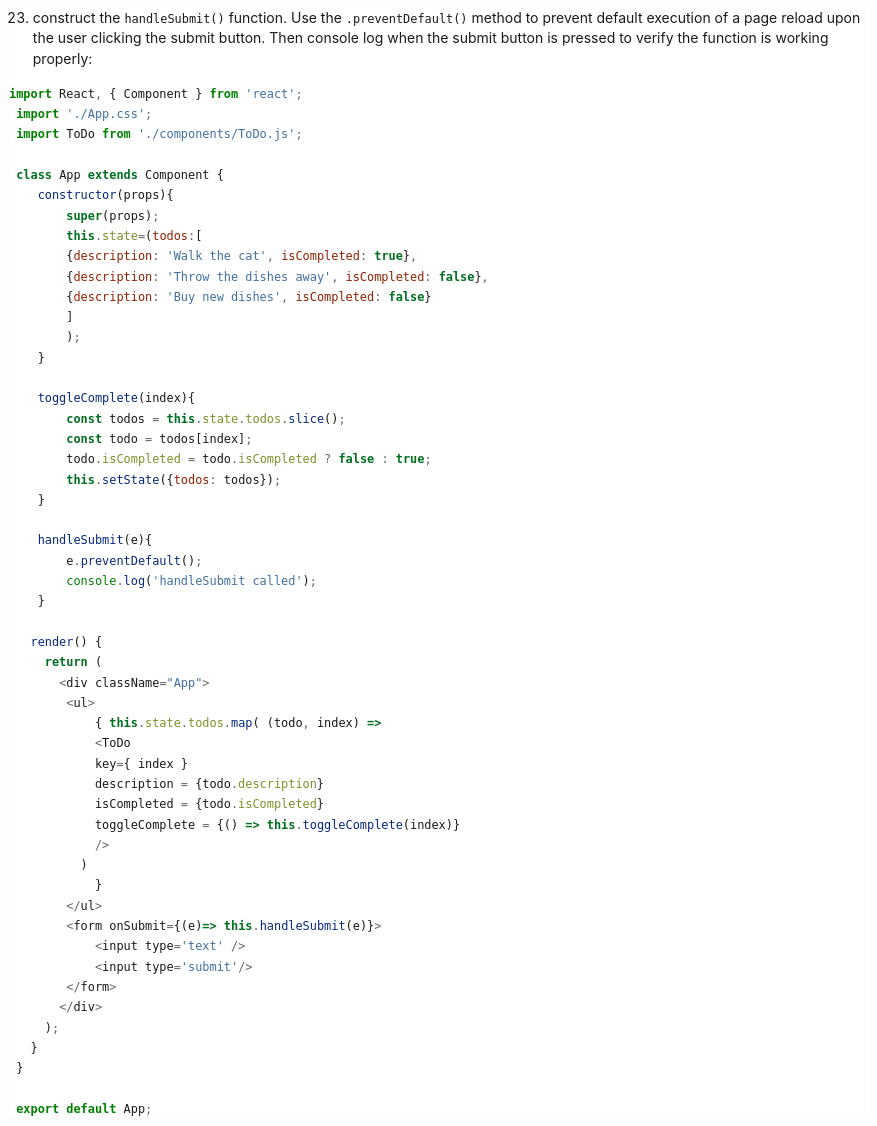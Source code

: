 23. construct the `handleSubmit()` function. Use the `.preventDefault()` method to prevent default execution of a page reload upon the user clicking the submit button. Then console log when the submit button is pressed to verify the function is working properly:
```js
import React, { Component } from 'react';
 import './App.css';
 import ToDo from './components/ToDo.js';

 class App extends Component {
    constructor(props){
        super(props);
        this.state=(todos:[
        {description: 'Walk the cat', isCompleted: true},
        {description: 'Throw the dishes away', isCompleted: false},
        {description: 'Buy new dishes', isCompleted: false}
        ]
        );
    }

    toggleComplete(index){
        const todos = this.state.todos.slice();
        const todo = todos[index];
        todo.isCompleted = todo.isCompleted ? false : true;
        this.setState({todos: todos});
    }

    handleSubmit(e){
        e.preventDefault();
        console.log('handleSubmit called');
    }

   render() {
     return (
       <div className="App">
        <ul>
            { this.state.todos.map( (todo, index) =>
            <ToDo
            key={ index }
            description = {todo.description}
            isCompleted = {todo.isCompleted}
            toggleComplete = {() => this.toggleComplete(index)}
            />
          )
            }
        </ul>    
        <form onSubmit={(e)=> this.handleSubmit(e)}>
            <input type='text' />
            <input type='submit'/>
        </form>
       </div>
     );
   }
 }

 export default App;
```

